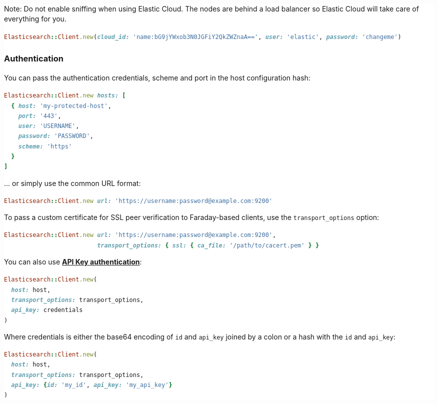 Note: Do not enable sniffing when using Elastic Cloud. The nodes are behind a load balancer so
Elastic Cloud will take care of everything for you.

```ruby
Elasticsearch::Client.new(cloud_id: 'name:bG9jYWxob3N0JGFiY2QkZWZnaA==', user: 'elastic', password: 'changeme')
```

### Authentication

You can pass the authentication credentials, scheme and port in the host configuration hash:

```ruby
Elasticsearch::Client.new hosts: [
  { host: 'my-protected-host',
    port: '443',
    user: 'USERNAME',
    password: 'PASSWORD',
    scheme: 'https'
  }
]
```
... or simply use the common URL format:

```ruby
Elasticsearch::Client.new url: 'https://username:password@example.com:9200'
```

To pass a custom certificate for SSL peer verification to Faraday-based clients,
use the `transport_options` option:

```ruby
Elasticsearch::Client.new url: 'https://username:password@example.com:9200',
                          transport_options: { ssl: { ca_file: '/path/to/cacert.pem' } }
```

You can also use [**API Key authentication**](https://www.elastic.co/guide/en/elasticsearch/reference/current/security-api-create-api-key.html):

``` ruby
Elasticsearch::Client.new(
  host: host,
  transport_options: transport_options,
  api_key: credentials
)
```

Where credentials is either the base64 encoding of `id` and `api_key` joined by a colon or a hash with the `id` and `api_key`:

``` ruby
Elasticsearch::Client.new(
  host: host,
  transport_options: transport_options,
  api_key: {id: 'my_id', api_key: 'my_api_key'}
)
```
